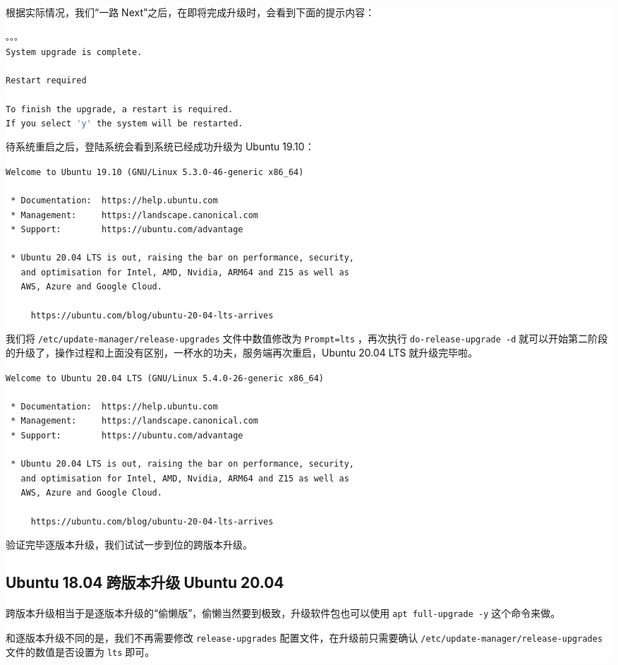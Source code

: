 ```bash
```

根据实际情况，我们“一路 Next”之后，在即将完成升级时，会看到下面的提示内容：

```bash
。。。
System upgrade is complete.

Restart required 

To finish the upgrade, a restart is required. 
If you select 'y' the system will be restarted. 
```

待系统重启之后，登陆系统会看到系统已经成功升级为 Ubuntu 19.10：

```TeXT
Welcome to Ubuntu 19.10 (GNU/Linux 5.3.0-46-generic x86_64)

 * Documentation:  https://help.ubuntu.com
 * Management:     https://landscape.canonical.com
 * Support:        https://ubuntu.com/advantage

 * Ubuntu 20.04 LTS is out, raising the bar on performance, security,
   and optimisation for Intel, AMD, Nvidia, ARM64 and Z15 as well as
   AWS, Azure and Google Cloud.

     https://ubuntu.com/blog/ubuntu-20-04-lts-arrives
```

我们将 `/etc/update-manager/release-upgrades` 文件中数值修改为 `Prompt=lts`  ，再次执行 `do-release-upgrade -d` 就可以开始第二阶段的升级了，操作过程和上面没有区别，一杯水的功夫，服务端再次重启，Ubuntu 20.04 LTS 就升级完毕啦。

```TeXT
Welcome to Ubuntu 20.04 LTS (GNU/Linux 5.4.0-26-generic x86_64)

 * Documentation:  https://help.ubuntu.com
 * Management:     https://landscape.canonical.com
 * Support:        https://ubuntu.com/advantage

 * Ubuntu 20.04 LTS is out, raising the bar on performance, security,
   and optimisation for Intel, AMD, Nvidia, ARM64 and Z15 as well as
   AWS, Azure and Google Cloud.

     https://ubuntu.com/blog/ubuntu-20-04-lts-arrives
```

验证完毕逐版本升级，我们试试一步到位的跨版本升级。

## Ubuntu 18.04 跨版本升级 Ubuntu 20.04

跨版本升级相当于是逐版本升级的“偷懒版”，偷懒当然要到极致，升级软件包也可以使用 `apt full-upgrade -y` 这个命令来做。

和逐版本升级不同的是，我们不再需要修改 `release-upgrades` 配置文件，在升级前只需要确认 `/etc/update-manager/release-upgrades` 文件的数值是否设置为 `lts` 即可。

